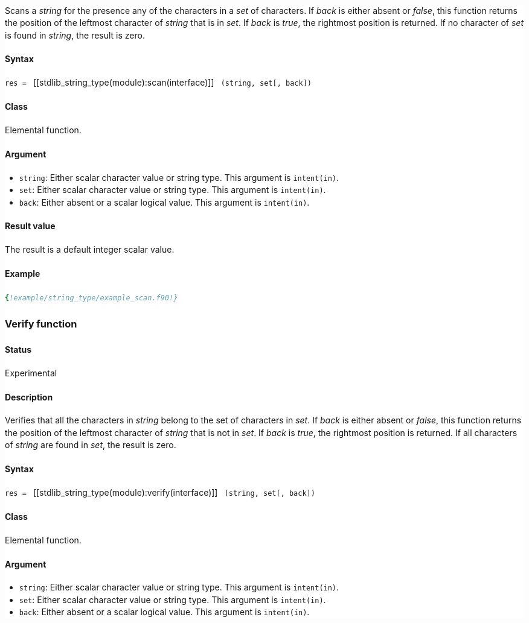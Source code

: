 Scans a *string* for the  presence any of the characters in a *set* of characters.
If *back* is either absent or *false*, this function returns the position
of the leftmost character of *string* that is in *set*. If *back* is *true*,
the rightmost position is returned. If no character of *set* is found in
*string*, the result is zero.

#### Syntax

`res = ` [[stdlib_string_type(module):scan(interface)]] ` (string, set[, back])`

#### Class

Elemental function.

#### Argument

- `string`: Either scalar character value or string type. This argument is `intent(in)`.
- `set`: Either scalar character value or string type. This argument is `intent(in)`.
- `back`: Either absent or a scalar logical value. This argument is `intent(in)`.

#### Result value

The result is a default integer scalar value.

#### Example

```fortran
{!example/string_type/example_scan.f90!}
```



### Verify function

#### Status

Experimental

#### Description

Verifies that all the characters in *string* belong to the set of characters in *set*.
If *back* is either absent or *false*, this function returns the position
of the leftmost character of *string* that is not in *set*. If *back* is *true*,
the rightmost position is returned. If all characters of *string* are found
in *set*, the result is zero.

#### Syntax

`res = ` [[stdlib_string_type(module):verify(interface)]] ` (string, set[, back])`

#### Class

Elemental function.

#### Argument

- `string`: Either scalar character value or string type. This argument is `intent(in)`.
- `set`: Either scalar character value or string type. This argument is `intent(in)`.
- `back`: Either absent or a scalar logical value. This argument is `intent(in)`.
